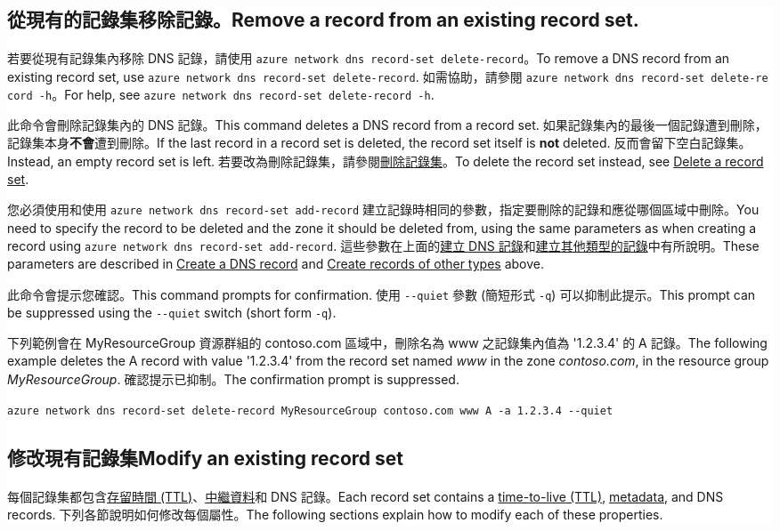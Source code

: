 ## <a name="remove-a-record-from-an-existing-record-set"></a><span data-ttu-id="7eefd-184">從現有的記錄集移除記錄。</span><span class="sxs-lookup"><span data-stu-id="7eefd-184">Remove a record from an existing record set.</span></span>

<span data-ttu-id="7eefd-185">若要從現有記錄集內移除 DNS 記錄，請使用 `azure network dns record-set delete-record`。</span><span class="sxs-lookup"><span data-stu-id="7eefd-185">To remove a DNS record from an existing record set, use `azure network dns record-set delete-record`.</span></span> <span data-ttu-id="7eefd-186">如需協助，請參閱 `azure network dns record-set delete-record -h`。</span><span class="sxs-lookup"><span data-stu-id="7eefd-186">For help, see `azure network dns record-set delete-record -h`.</span></span>

<span data-ttu-id="7eefd-187">此命令會刪除記錄集內的 DNS 記錄。</span><span class="sxs-lookup"><span data-stu-id="7eefd-187">This command deletes a DNS record from a record set.</span></span> <span data-ttu-id="7eefd-188">如果記錄集內的最後一個記錄遭到刪除，記錄集本身**不會**遭到刪除。</span><span class="sxs-lookup"><span data-stu-id="7eefd-188">If the last record in a record set is deleted, the record set itself is **not** deleted.</span></span> <span data-ttu-id="7eefd-189">反而會留下空白記錄集。</span><span class="sxs-lookup"><span data-stu-id="7eefd-189">Instead, an empty record set is left.</span></span> <span data-ttu-id="7eefd-190">若要改為刪除記錄集，請參閱[刪除記錄集](#delete-a-record-set)。</span><span class="sxs-lookup"><span data-stu-id="7eefd-190">To delete the record set instead, see [Delete a record set](#delete-a-record-set).</span></span>

<span data-ttu-id="7eefd-191">您必須使用和使用 `azure network dns record-set add-record` 建立記錄時相同的參數，指定要刪除的記錄和應從哪個區域中刪除。</span><span class="sxs-lookup"><span data-stu-id="7eefd-191">You need to specify the record to be deleted and the zone it should be deleted from, using the same parameters as when creating a record using `azure network dns record-set add-record`.</span></span> <span data-ttu-id="7eefd-192">這些參數在上面的[建立 DNS 記錄](#create-a-dns-record)和[建立其他類型的記錄](#create-records-of-other-types)中有所說明。</span><span class="sxs-lookup"><span data-stu-id="7eefd-192">These parameters are described in [Create a DNS record](#create-a-dns-record) and [Create records of other types](#create-records-of-other-types) above.</span></span>

<span data-ttu-id="7eefd-193">此命令會提示您確認。</span><span class="sxs-lookup"><span data-stu-id="7eefd-193">This command prompts for confirmation.</span></span> <span data-ttu-id="7eefd-194">使用 `--quiet` 參數 (簡短形式 `-q`) 可以抑制此提示。</span><span class="sxs-lookup"><span data-stu-id="7eefd-194">This prompt can be suppressed using the `--quiet` switch (short form `-q`).</span></span>

<span data-ttu-id="7eefd-195">下列範例會在 MyResourceGroup 資源群組的 contoso.com 區域中，刪除名為 www 之記錄集內值為 '1.2.3.4' 的 A 記錄。</span><span class="sxs-lookup"><span data-stu-id="7eefd-195">The following example deletes the A record with value '1.2.3.4' from the record set named *www* in the zone *contoso.com*, in the resource group *MyResourceGroup*.</span></span> <span data-ttu-id="7eefd-196">確認提示已抑制。</span><span class="sxs-lookup"><span data-stu-id="7eefd-196">The confirmation prompt is suppressed.</span></span>

```azurecli
azure network dns record-set delete-record MyResourceGroup contoso.com www A -a 1.2.3.4 --quiet
```

## <a name="modify-an-existing-record-set"></a><span data-ttu-id="7eefd-197">修改現有記錄集</span><span class="sxs-lookup"><span data-stu-id="7eefd-197">Modify an existing record set</span></span>

<span data-ttu-id="7eefd-198">每個記錄集都包含[存留時間 (TTL)](dns-zones-records.md#time-to-live)、[中繼資料](dns-zones-records.md#tags-and-metadata)和 DNS 記錄。</span><span class="sxs-lookup"><span data-stu-id="7eefd-198">Each record set contains a [time-to-live (TTL)](dns-zones-records.md#time-to-live), [metadata](dns-zones-records.md#tags-and-metadata), and DNS records.</span></span> <span data-ttu-id="7eefd-199">下列各節說明如何修改每個屬性。</span><span class="sxs-lookup"><span data-stu-id="7eefd-199">The following sections explain how to modify each of these properties.</span></span>
